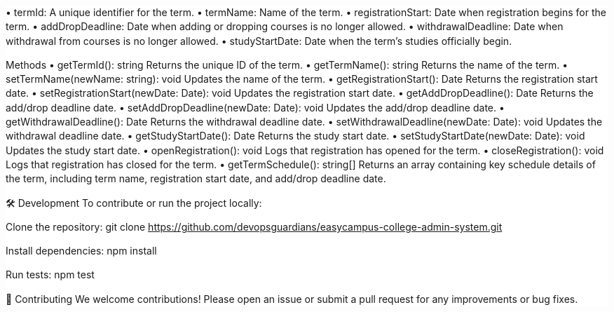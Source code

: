 •	termId: A unique identifier for the term.
•	termName: Name of the term.
•	registrationStart: Date when registration begins for the term.
•	addDropDeadline: Date when adding or dropping courses is no longer allowed.
•	withdrawalDeadline: Date when withdrawal from courses is no longer allowed.
•	studyStartDate: Date when the term’s studies officially begin.

Methods
•	getTermId(): string
Returns the unique ID of the term.
•	getTermName(): string
Returns the name of the term.
•	setTermName(newName: string): void
Updates the name of the term.
•	getRegistrationStart(): Date
Returns the registration start date.
•	setRegistrationStart(newDate: Date): void
Updates the registration start date.
•	getAddDropDeadline(): Date
Returns the add/drop deadline date.
•	setAddDropDeadline(newDate: Date): void
Updates the add/drop deadline date.
•	getWithdrawalDeadline(): Date
Returns the withdrawal deadline date.
•	setWithdrawalDeadline(newDate: Date): void
Updates the withdrawal deadline date.
•	getStudyStartDate(): Date
Returns the study start date.
•	setStudyStartDate(newDate: Date): void
Updates the study start date.
•	openRegistration(): void
Logs that registration has opened for the term.
•	closeRegistration(): void
Logs that registration has closed for the term.
•	getTermSchedule(): string[]
Returns an array containing key schedule details of the term, including term name, registration start date, and add/drop deadline date.



🛠️ Development
To contribute or run the project locally:

Clone the repository:
git clone https://github.com/devopsguardians/easycampus-college-admin-system.git

Install dependencies:
npm install

Run tests:
npm test

🤝 Contributing
We welcome contributions! Please open an issue or submit a pull request for any improvements or bug fixes.

